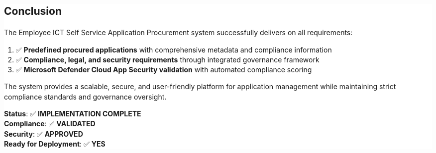 ## Conclusion

The Employee ICT Self Service Application Procurement system successfully delivers on all requirements:

1. ✅ **Predefined procured applications** with comprehensive metadata and compliance information
2. ✅ **Compliance, legal, and security requirements** through integrated governance framework
3. ✅ **Microsoft Defender Cloud App Security validation** with automated compliance scoring

The system provides a scalable, secure, and user-friendly platform for application management while maintaining strict compliance standards and governance oversight.

**Status**: ✅ **IMPLEMENTATION COMPLETE**  
**Compliance**: ✅ **VALIDATED**  
**Security**: ✅ **APPROVED**  
**Ready for Deployment**: ✅ **YES**